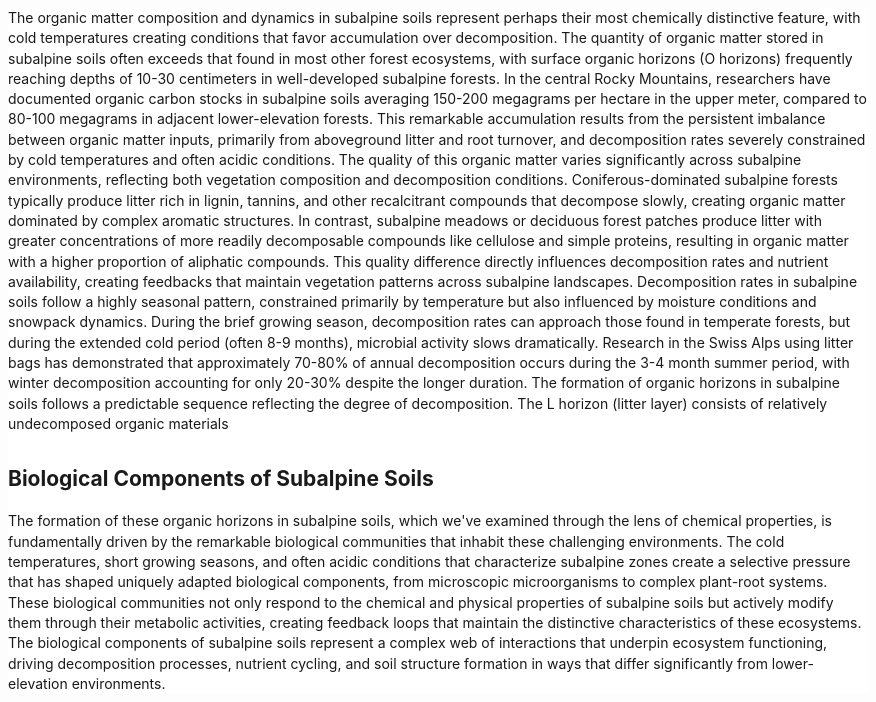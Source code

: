The organic matter composition and dynamics in subalpine soils represent perhaps their most chemically distinctive feature, with cold temperatures creating conditions that favor accumulation over decomposition. The quantity of organic matter stored in subalpine soils often exceeds that found in most other forest ecosystems, with surface organic horizons (O horizons) frequently reaching depths of 10-30 centimeters in well-developed subalpine forests. In the central Rocky Mountains, researchers have documented organic carbon stocks in subalpine soils averaging 150-200 megagrams per hectare in the upper meter, compared to 80-100 megagrams in adjacent lower-elevation forests. This remarkable accumulation results from the persistent imbalance between organic matter inputs, primarily from aboveground litter and root turnover, and decomposition rates severely constrained by cold temperatures and often acidic conditions. The quality of this organic matter varies significantly across subalpine environments, reflecting both vegetation composition and decomposition conditions. Coniferous-dominated subalpine forests typically produce litter rich in lignin, tannins, and other recalcitrant compounds that decompose slowly, creating organic matter dominated by complex aromatic structures. In contrast, subalpine meadows or deciduous forest patches produce litter with greater concentrations of more readily decomposable compounds like cellulose and simple proteins, resulting in organic matter with a higher proportion of aliphatic compounds. This quality difference directly influences decomposition rates and nutrient availability, creating feedbacks that maintain vegetation patterns across subalpine landscapes. Decomposition rates in subalpine soils follow a highly seasonal pattern, constrained primarily by temperature but also influenced by moisture conditions and snowpack dynamics. During the brief growing season, decomposition rates can approach those found in temperate forests, but during the extended cold period (often 8-9 months), microbial activity slows dramatically. Research in the Swiss Alps using litter bags has demonstrated that approximately 70-80% of annual decomposition occurs during the 3-4 month summer period, with winter decomposition accounting for only 20-30% despite the longer duration. The formation of organic horizons in subalpine soils follows a predictable sequence reflecting the degree of decomposition. The L horizon (litter layer) consists of relatively undecomposed organic materials

## Biological Components of Subalpine Soils

The formation of these organic horizons in subalpine soils, which we've examined through the lens of chemical properties, is fundamentally driven by the remarkable biological communities that inhabit these challenging environments. The cold temperatures, short growing seasons, and often acidic conditions that characterize subalpine zones create a selective pressure that has shaped uniquely adapted biological components, from microscopic microorganisms to complex plant-root systems. These biological communities not only respond to the chemical and physical properties of subalpine soils but actively modify them through their metabolic activities, creating feedback loops that maintain the distinctive characteristics of these ecosystems. The biological components of subalpine soils represent a complex web of interactions that underpin ecosystem functioning, driving decomposition processes, nutrient cycling, and soil structure formation in ways that differ significantly from lower-elevation environments.
